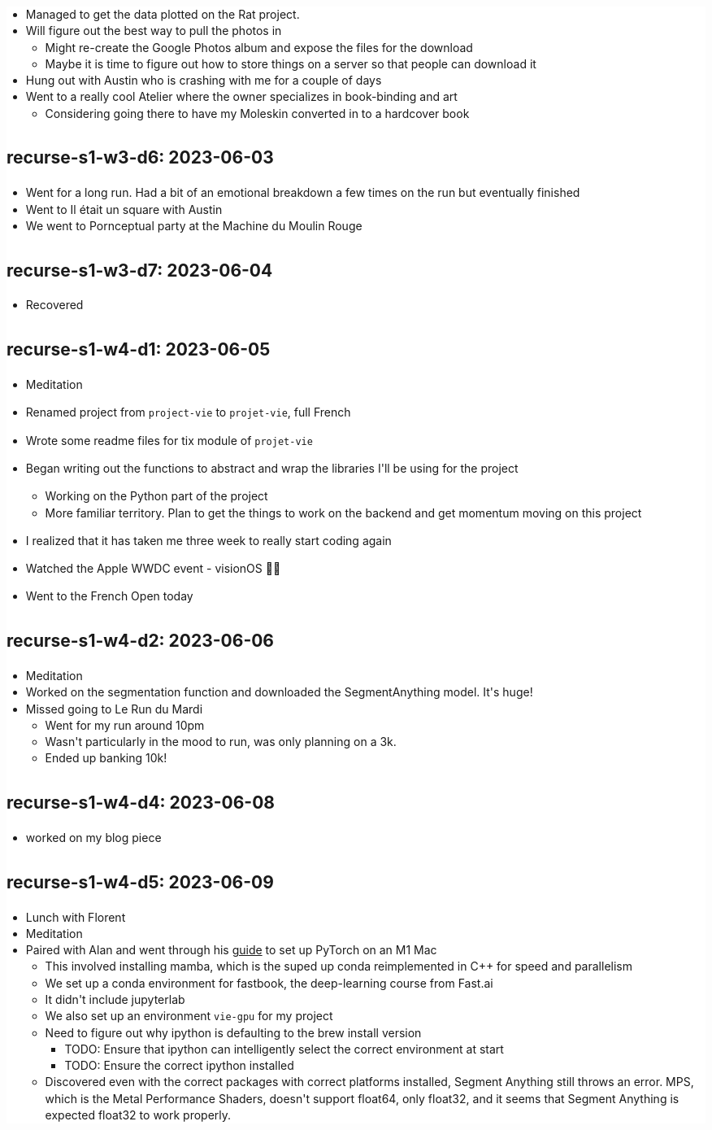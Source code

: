 - Managed to get the data plotted on the Rat project.
- Will figure out the best way to pull the photos in
  - Might re-create the Google Photos album and expose the files for the download
  - Maybe it is time to figure out how to store things on a server so that people can download it
- Hung out with Austin who is crashing with me for a couple of days
- Went to a really cool Atelier where the owner specializes in book-binding and art
  - Considering going there to have my Moleskin converted in to a hardcover book

## recurse-s1-w3-d6: 2023-06-03

- Went for a long run. Had a bit of an emotional breakdown a few times on the run but eventually finished
- Went to Il était un square with Austin
- We went to Pornceptual party at the Machine du Moulin Rouge

## recurse-s1-w3-d7: 2023-06-04

- Recovered

## recurse-s1-w4-d1: 2023-06-05

- Meditation
- Renamed project from `project-vie` to `projet-vie`, full French
- Wrote some readme files for tix module of `projet-vie`
- Began writing out the functions to abstract and wrap the libraries I'll be using for the project
  - Working on the Python part of the project
  - More familiar territory. Plan to get the things to work on the backend and get momentum moving on this project
- I realized that it has taken me three week to really start coding again

- Watched the Apple WWDC event - visionOS 👀🥽
- Went to the French Open today

## recurse-s1-w4-d2: 2023-06-06

- Meditation
- Worked on the segmentation function and downloaded the SegmentAnything model. It's huge!
- Missed going to Le Run du Mardi
  - Went for my run around 10pm
  - Wasn't particularly in the mood to run, was only planning on a 3k.
  - Ended up banking 10k!

## recurse-s1-w4-d4: 2023-06-08

- worked on my blog piece

## recurse-s1-w4-d5: 2023-06-09

- Lunch with Florent
- Meditation
- Paired with Alan and went through his [guide](https://docs.google.com/presentation/d/1oyeFiGFbuR9veFcSrzejdnG6m8unwAfwt5bTh4ucXsY/comment#) to set up PyTorch on an M1 Mac
  - This involved installing mamba, which is the suped up conda reimplemented in C++ for speed and parallelism
  - We set up a conda environment for fastbook, the deep-learning course from Fast.ai
  - It didn't include jupyterlab
  - We also set up an environment `vie-gpu` for my project
  - Need to figure out why ipython is defaulting to the brew install version
    - TODO: Ensure that ipython can intelligently select the correct environment at start
    - TODO: Ensure the correct ipython installed
  -  Discovered even with the correct packages with correct platforms installed, Segment Anything still throws an error. MPS, which is the Metal Performance Shaders, doesn't support float64, only float32, and it seems that Segment Anything is expected float32 to work properly.